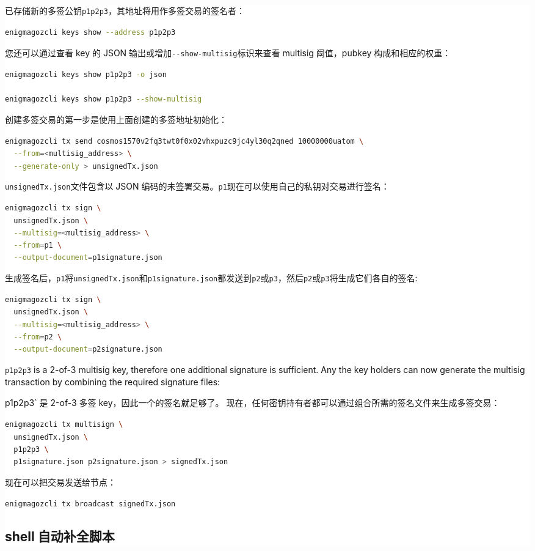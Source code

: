 已存储新的多签公钥`p1p2p3`，其地址将用作多签交易的签名者：

```bash
enigmagozcli keys show --address p1p2p3
```

您还可以通过查看 key 的 JSON 输出或增加`--show-multisig`标识来查看 multisig 阈值，pubkey 构成和相应的权重：

```bash
enigmagozcli keys show p1p2p3 -o json

enigmagozcli keys show p1p2p3 --show-multisig
```

创建多签交易的第一步是使用上面创建的多签地址初始化：

```bash
enigmagozcli tx send cosmos1570v2fq3twt0f0x02vhxpuzc9jc4yl30q2qned 10000000uatom \
  --from=<multisig_address> \
  --generate-only > unsignedTx.json
```

`unsignedTx.json`文件包含以 JSON 编码的未签署交易。`p1`现在可以使用自己的私钥对交易进行签名：

```bash
enigmagozcli tx sign \
  unsignedTx.json \
  --multisig=<multisig_address> \
  --from=p1 \
  --output-document=p1signature.json
```

生成签名后，`p1`将`unsignedTx.json`和`p1signature.json`都发送到`p2`或`p3`，然后`p2`或`p3`将生成它们各自的签名:

```bash
enigmagozcli tx sign \
  unsignedTx.json \
  --multisig=<multisig_address> \
  --from=p2 \
  --output-document=p2signature.json
```

`p1p2p3` is a 2-of-3 multisig key, therefore one additional signature is sufficient. Any the key holders can now generate the multisig transaction by combining the required signature files:

p1p2p3` 是 2-of-3 多签 key，因此一个的签名就足够了。 现在，任何密钥持有者都可以通过组合所需的签名文件来生成多签交易：

```bash
enigmagozcli tx multisign \
  unsignedTx.json \
  p1p2p3 \
  p1signature.json p2signature.json > signedTx.json
```

现在可以把交易发送给节点：

```bash
enigmagozcli tx broadcast signedTx.json
```

## shell 自动补全脚本
